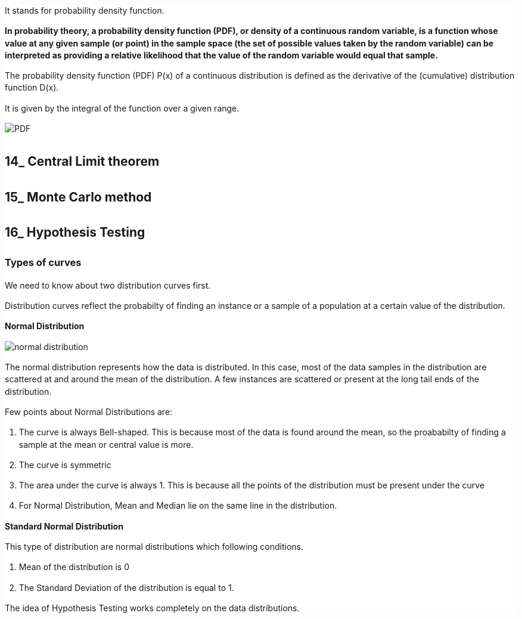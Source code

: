 It stands for probability density function. 

__In probability theory, a probability density function (PDF), or density of a continuous random variable, is a function whose value at any given sample (or point) in the sample space (the set of possible values taken by the random variable) can be interpreted as providing a relative likelihood that the value of the random variable would equal that sample.__

The probability density function (PDF) P(x) of a continuous distribution is defined as the derivative of the (cumulative) distribution function D(x).

It is given by the integral of the function over a given range.

![PDF](https://wikimedia.org/api/rest_v1/media/math/render/svg/45fd7691b5fbd323f64834d8e5b8d4f54c73a6f8)

## 14_ Central Limit theorem

## 15_ Monte Carlo method

## 16_ Hypothesis Testing

### Types of curves

We need to know about two distribution curves first.

Distribution curves reflect the probabilty of finding an instance or a sample of a population at a certain value of the distribution.

__Normal Distribution__

![normal distribution](https://sciences.usca.edu/biology/zelmer/305/norm/stanorm.jpg)

The normal distribution represents how the data is distributed. In this case, most of the data samples in the distribution are scattered at and around the mean of the distribution. A few instances are scattered or present at the long tail ends of the distribution.

Few points about Normal Distributions are:

1. The curve is always Bell-shaped. This is because most of the data is found around the mean, so the proababilty of finding a sample at the mean or central value is more.

2. The curve is symmetric

3. The area under the curve is always 1. This is because all the points of the distribution must be present under the curve

4. For Normal Distribution, Mean and Median lie on the same line in the distribution. 

__Standard Normal Distribution__

This type of distribution are normal distributions which following conditions.

1. Mean of the distribution is 0

2. The Standard Deviation of the distribution is equal to 1.

The idea of Hypothesis Testing works completely on the data distributions.
